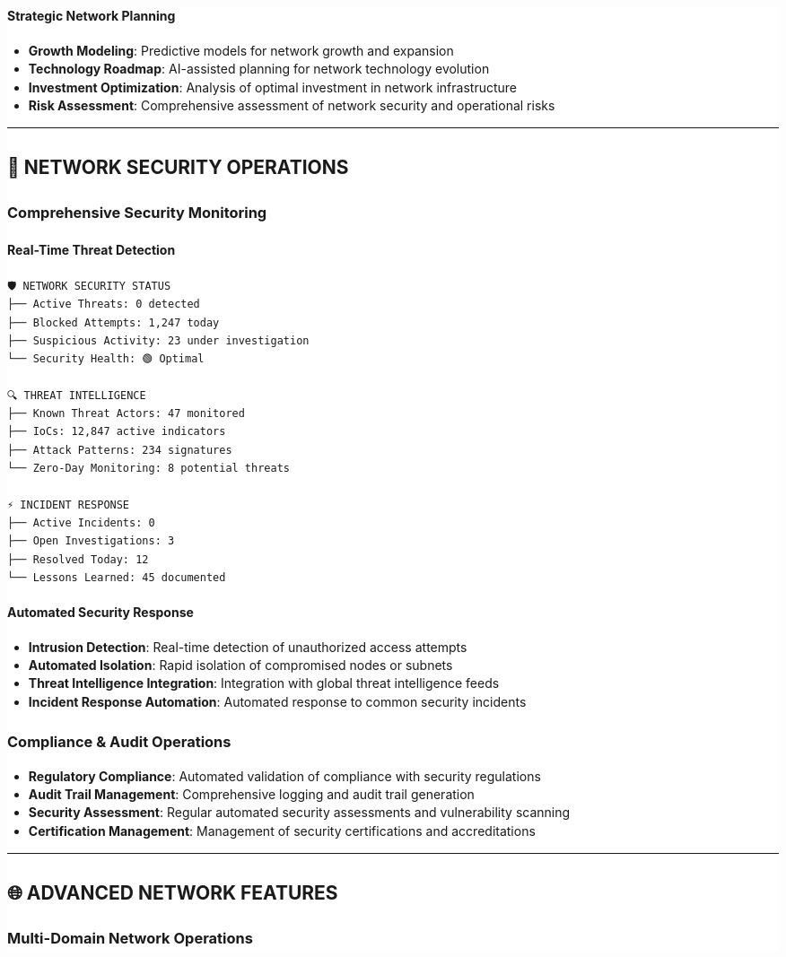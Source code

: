 #### **Strategic Network Planning**
- **Growth Modeling**: Predictive models for network growth and expansion
- **Technology Roadmap**: AI-assisted planning for network technology evolution
- **Investment Optimization**: Analysis of optimal investment in network infrastructure
- **Risk Assessment**: Comprehensive assessment of network security and operational risks

---

## 🔐 **NETWORK SECURITY OPERATIONS**

### **Comprehensive Security Monitoring**

#### **Real-Time Threat Detection**
```
🛡️ NETWORK SECURITY STATUS
├── Active Threats: 0 detected
├── Blocked Attempts: 1,247 today
├── Suspicious Activity: 23 under investigation
└── Security Health: 🟢 Optimal

🔍 THREAT INTELLIGENCE
├── Known Threat Actors: 47 monitored
├── IoCs: 12,847 active indicators
├── Attack Patterns: 234 signatures
└── Zero-Day Monitoring: 8 potential threats

⚡ INCIDENT RESPONSE
├── Active Incidents: 0
├── Open Investigations: 3
├── Resolved Today: 12
└── Lessons Learned: 45 documented
```

#### **Automated Security Response**
- **Intrusion Detection**: Real-time detection of unauthorized access attempts
- **Automated Isolation**: Rapid isolation of compromised nodes or subnets
- **Threat Intelligence Integration**: Integration with global threat intelligence feeds
- **Incident Response Automation**: Automated response to common security incidents

### **Compliance & Audit Operations**
- **Regulatory Compliance**: Automated validation of compliance with security regulations
- **Audit Trail Management**: Comprehensive logging and audit trail generation
- **Security Assessment**: Regular automated security assessments and vulnerability scanning
- **Certification Management**: Management of security certifications and accreditations

---

## 🌐 **ADVANCED NETWORK FEATURES**

### **Multi-Domain Network Operations**
